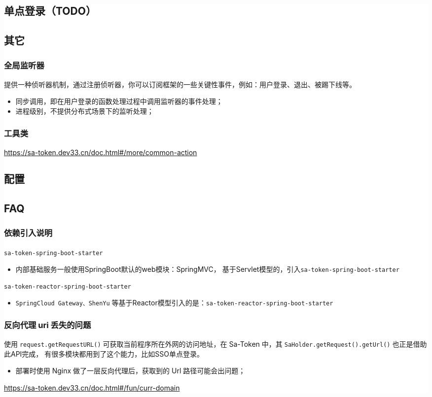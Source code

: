 





## 单点登录（TODO）







## 其它



### 全局监听器

 提供一种侦听器机制，通过注册侦听器，你可以订阅框架的一些关键性事件，例如：用户登录、退出、被踢下线等。

- 同步调用，即在用户登录的函数处理过程中调用监听器的事件处理；
- 进程级别，不提供分布式场景下的监听处理；



### 工具类

https://sa-token.dev33.cn/doc.html#/more/common-action



## 配置



## FAQ

### 依赖引入说明

`sa-token-spring-boot-starter` 

- 内部基础服务一般使用SpringBoot默认的web模块：SpringMVC， 基于Servlet模型的，引入`sa-token-spring-boot-starter`

 `sa-token-reactor-spring-boot-starter`

- `SpringCloud Gateway、ShenYu` 等基于Reactor模型引入的是：`sa-token-reactor-spring-boot-starter`



### 反向代理 uri 丢失的问题

使用 `request.getRequestURL()` 可获取当前程序所在外网的访问地址，在 Sa-Token 中，其 `SaHolder.getRequest().getUrl()` 也正是借助此API完成， 有很多模块都用到了这个能力，比如SSO单点登录。

- 部署时使用 Nginx 做了一层反向代理后，获取到的 Url 路径可能会出问题；

https://sa-token.dev33.cn/doc.html#/fun/curr-domain
